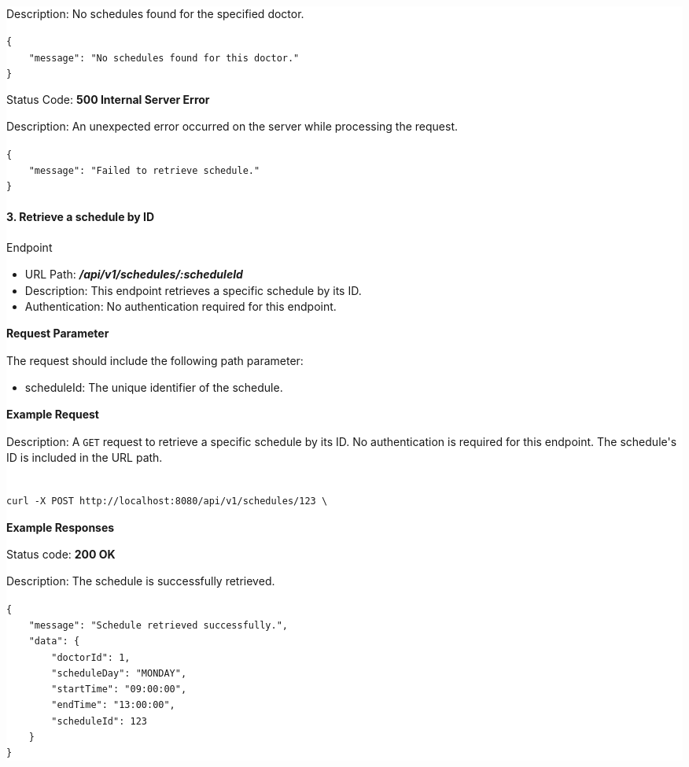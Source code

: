 Description: No schedules found for the specified doctor.

```
{
    "message": "No schedules found for this doctor."
}
```

Status Code: **500 Internal Server Error**

Description: An unexpected error occurred on the server while processing the
request.

```
{
    "message": "Failed to retrieve schedule."
}
```

#### 3. Retrieve a schedule by ID

Endpoint

- URL Path: **_/api/v1/schedules/:scheduleId_**
- Description: This endpoint retrieves a specific schedule by its ID.
- Authentication: No authentication required for this endpoint.

**Request Parameter**

The request should include the following path parameter:

- scheduleId: The unique identifier of the schedule.

**Example Request**

Description: A `GET` request to retrieve a specific schedule by its ID. No
authentication is required for this endpoint. The schedule's ID is included in
the URL path.

```

curl -X POST http://localhost:8080/api/v1/schedules/123 \

```

**Example Responses**

Status code: **200 OK**

Description: The schedule is successfully retrieved.

```
{
    "message": "Schedule retrieved successfully.",
    "data": {
        "doctorId": 1,
        "scheduleDay": "MONDAY",
        "startTime": "09:00:00",
        "endTime": "13:00:00",
        "scheduleId": 123
    }
}
```
